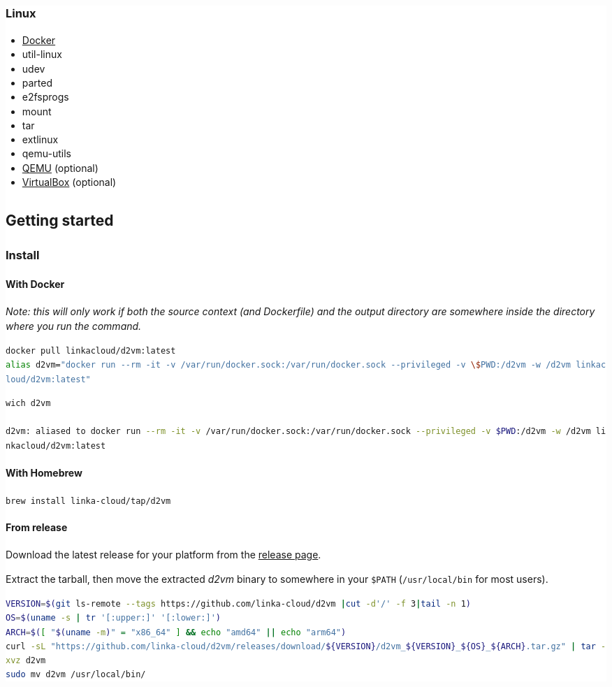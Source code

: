 ### Linux
- [Docker](https://docs.docker.com/get-docker/)
- util-linux
- udev
- parted
- e2fsprogs
- mount
- tar
- extlinux
- qemu-utils
- [QEMU](https://www.qemu.org/download/#linux) (optional)
- [VirtualBox](https://www.virtualbox.org/wiki/Linux_Downloads) (optional)

## Getting started

### Install

#### With Docker

*Note: this will only work if both the source context (and Dockerfile) and the output directory are somewhere inside
the directory where you run the command.*

```bash
docker pull linkacloud/d2vm:latest
alias d2vm="docker run --rm -it -v /var/run/docker.sock:/var/run/docker.sock --privileged -v \$PWD:/d2vm -w /d2vm linkacloud/d2vm:latest"
```

```bash
wich d2vm

d2vm: aliased to docker run --rm -it -v /var/run/docker.sock:/var/run/docker.sock --privileged -v $PWD:/d2vm -w /d2vm linkacloud/d2vm:latest
```

#### With Homebrew

```bash
brew install linka-cloud/tap/d2vm
```

#### From release

Download the latest release for your platform from the [release page](https://github.com/linka-cloud/d2vm/releases/latest).

Extract the tarball, then move the extracted *d2vm* binary to somewhere in your `$PATH` (`/usr/local/bin` for most users).

```bash
VERSION=$(git ls-remote --tags https://github.com/linka-cloud/d2vm |cut -d'/' -f 3|tail -n 1)
OS=$(uname -s | tr '[:upper:]' '[:lower:]')
ARCH=$([ "$(uname -m)" = "x86_64" ] && echo "amd64" || echo "arm64")
curl -sL "https://github.com/linka-cloud/d2vm/releases/download/${VERSION}/d2vm_${VERSION}_${OS}_${ARCH}.tar.gz" | tar -xvz d2vm
sudo mv d2vm /usr/local/bin/
```
